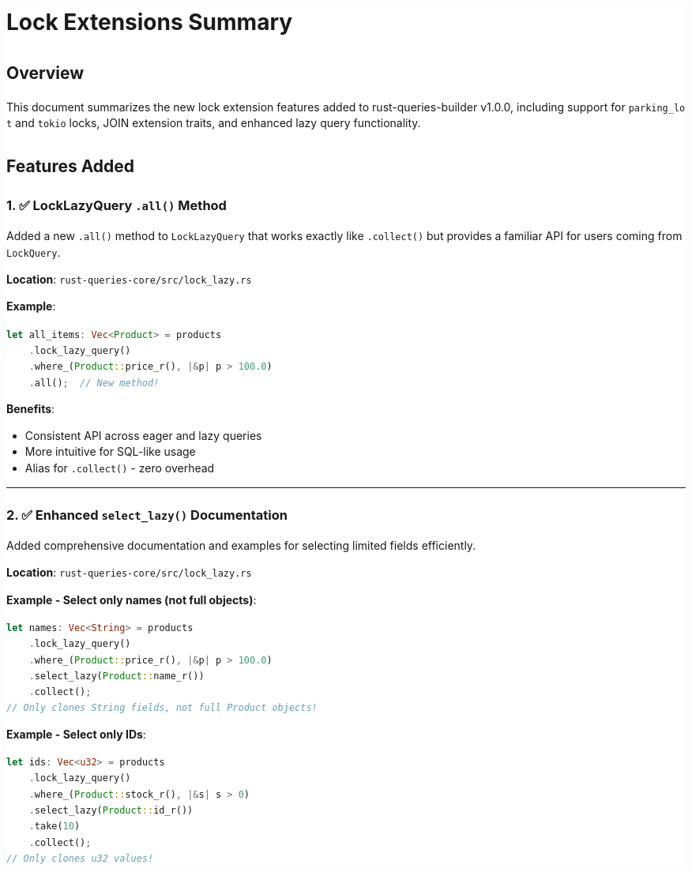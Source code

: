 # Lock Extensions Summary

## Overview

This document summarizes the new lock extension features added to rust-queries-builder v1.0.0, including support for `parking_lot` and `tokio` locks, JOIN extension traits, and enhanced lazy query functionality.

## Features Added

### 1. ✅ LockLazyQuery `.all()` Method

Added a new `.all()` method to `LockLazyQuery` that works exactly like `.collect()` but provides a familiar API for users coming from `LockQuery`.

**Location**: `rust-queries-core/src/lock_lazy.rs`

**Example**:
```rust
let all_items: Vec<Product> = products
    .lock_lazy_query()
    .where_(Product::price_r(), |&p| p > 100.0)
    .all();  // New method!
```

**Benefits**:
- Consistent API across eager and lazy queries
- More intuitive for SQL-like usage
- Alias for `.collect()` - zero overhead

---

### 2. ✅ Enhanced `select_lazy()` Documentation

Added comprehensive documentation and examples for selecting limited fields efficiently.

**Location**: `rust-queries-core/src/lock_lazy.rs`

**Example - Select only names (not full objects)**:
```rust
let names: Vec<String> = products
    .lock_lazy_query()
    .where_(Product::price_r(), |&p| p > 100.0)
    .select_lazy(Product::name_r())
    .collect();
// Only clones String fields, not full Product objects!
```

**Example - Select only IDs**:
```rust
let ids: Vec<u32> = products
    .lock_lazy_query()
    .where_(Product::stock_r(), |&s| s > 0)
    .select_lazy(Product::id_r())
    .take(10)
    .collect();
// Only clones u32 values!
```
